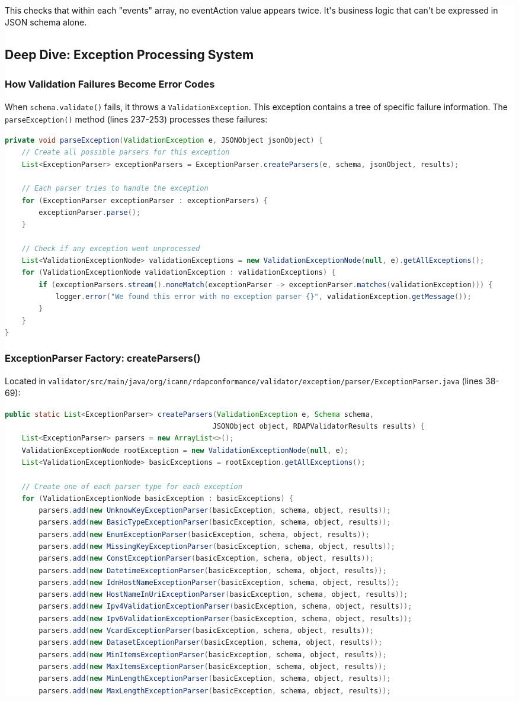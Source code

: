 This checks that within each "events" array, no eventAction value appears twice. It's business logic that can't be expressed in JSON schema alone.

## Deep Dive: Exception Processing System

### How Validation Failures Become Error Codes

When `schema.validate()` fails, it throws a `ValidationException`. This exception contains a tree of specific failure information. The `parseException()` method (lines 237-253) processes these failures:

```java
private void parseException(ValidationException e, JSONObject jsonObject) {
    // Create all possible parsers for this exception
    List<ExceptionParser> exceptionParsers = ExceptionParser.createParsers(e, schema, jsonObject, results);
    
    // Each parser tries to handle the exception
    for (ExceptionParser exceptionParser : exceptionParsers) {
        exceptionParser.parse();
    }
    
    // Check if any exception went unprocessed
    List<ValidationExceptionNode> validationExceptions = new ValidationExceptionNode(null, e).getAllExceptions();
    for (ValidationExceptionNode validationException : validationExceptions) {
        if (exceptionParsers.stream().noneMatch(exceptionParser -> exceptionParser.matches(validationException))) {
            logger.error("We found this error with no exception parser {}", validationException.getMessage());
        }
    }
}
```

### ExceptionParser Factory: createParsers()

Located in `validator/src/main/java/org/icann/rdapconformance/validator/exception/parser/ExceptionParser.java` (lines 38-69):

```java
public static List<ExceptionParser> createParsers(ValidationException e, Schema schema, 
                                                 JSONObject object, RDAPValidatorResults results) {
    List<ExceptionParser> parsers = new ArrayList<>();
    ValidationExceptionNode rootException = new ValidationExceptionNode(null, e);
    List<ValidationExceptionNode> basicExceptions = rootException.getAllExceptions();
    
    // Create one of each parser type for each exception
    for (ValidationExceptionNode basicException : basicExceptions) {
        parsers.add(new UnknowKeyExceptionParser(basicException, schema, object, results));
        parsers.add(new BasicTypeExceptionParser(basicException, schema, object, results));
        parsers.add(new EnumExceptionParser(basicException, schema, object, results));
        parsers.add(new MissingKeyExceptionParser(basicException, schema, object, results));
        parsers.add(new ConstExceptionParser(basicException, schema, object, results));
        parsers.add(new DatetimeExceptionParser(basicException, schema, object, results));
        parsers.add(new IdnHostNameExceptionParser(basicException, schema, object, results));
        parsers.add(new HostNameInUriExceptionParser(basicException, schema, object, results));
        parsers.add(new Ipv4ValidationExceptionParser(basicException, schema, object, results));
        parsers.add(new Ipv6ValidationExceptionParser(basicException, schema, object, results));
        parsers.add(new VcardExceptionParser(basicException, schema, object, results));
        parsers.add(new DatasetExceptionParser(basicException, schema, object, results));
        parsers.add(new MinItemsExceptionParser(basicException, schema, object, results));
        parsers.add(new MaxItemsExceptionParser(basicException, schema, object, results));
        parsers.add(new MinLengthExceptionParser(basicException, schema, object, results));
        parsers.add(new MaxLengthExceptionParser(basicException, schema, object, results));
```